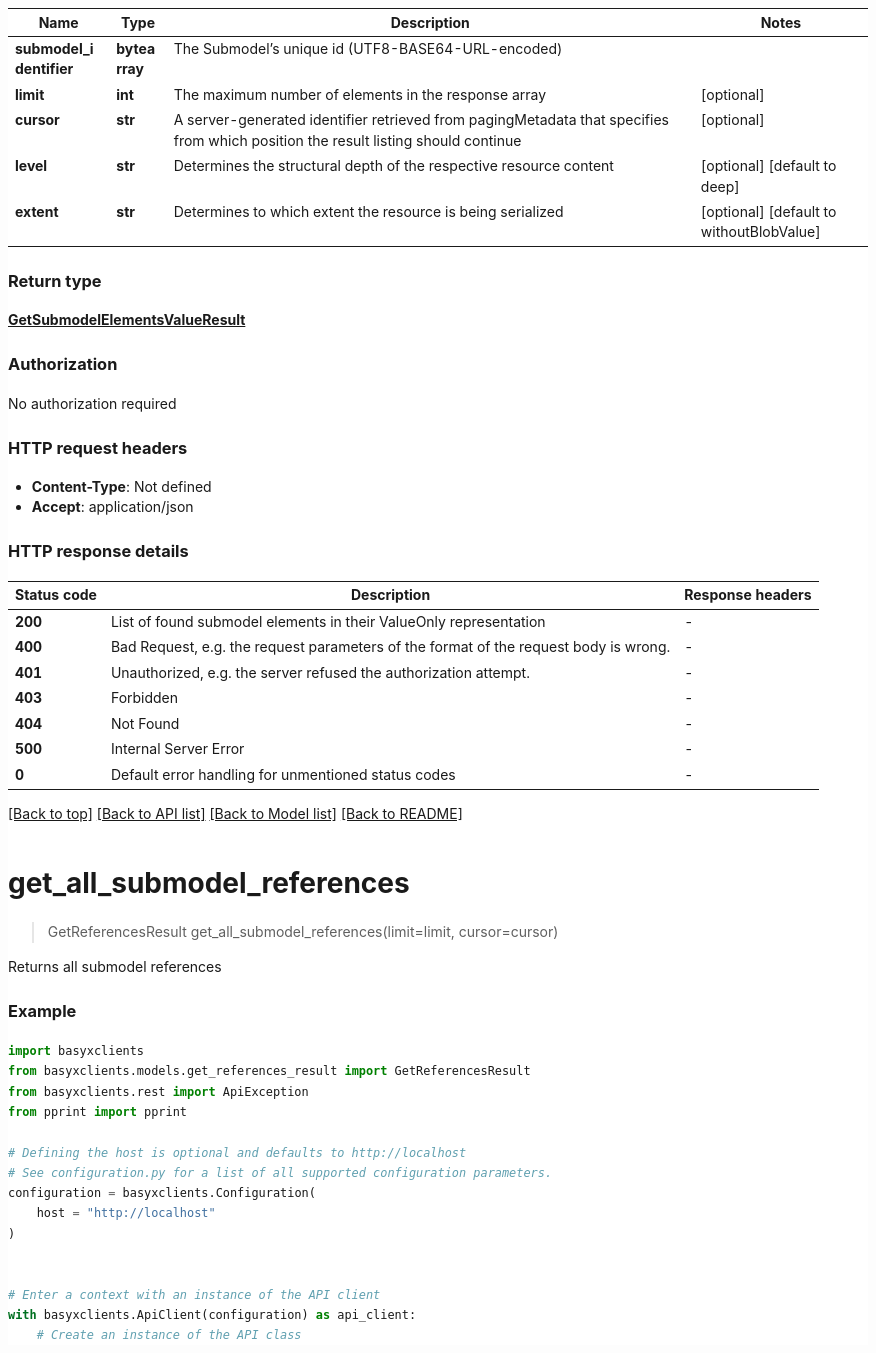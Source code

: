 
Name | Type | Description  | Notes
------------- | ------------- | ------------- | -------------
 **submodel_identifier** | **bytearray**| The Submodel’s unique id (UTF8-BASE64-URL-encoded) | 
 **limit** | **int**| The maximum number of elements in the response array | [optional] 
 **cursor** | **str**| A server-generated identifier retrieved from pagingMetadata that specifies from which position the result listing should continue | [optional] 
 **level** | **str**| Determines the structural depth of the respective resource content | [optional] [default to deep]
 **extent** | **str**| Determines to which extent the resource is being serialized | [optional] [default to withoutBlobValue]

### Return type

[**GetSubmodelElementsValueResult**](GetSubmodelElementsValueResult.md)

### Authorization

No authorization required

### HTTP request headers

 - **Content-Type**: Not defined
 - **Accept**: application/json

### HTTP response details

| Status code | Description | Response headers |
|-------------|-------------|------------------|
**200** | List of found submodel elements in their ValueOnly representation |  -  |
**400** | Bad Request, e.g. the request parameters of the format of the request body is wrong. |  -  |
**401** | Unauthorized, e.g. the server refused the authorization attempt. |  -  |
**403** | Forbidden |  -  |
**404** | Not Found |  -  |
**500** | Internal Server Error |  -  |
**0** | Default error handling for unmentioned status codes |  -  |

[[Back to top]](#) [[Back to API list]](../README.md#documentation-for-api-endpoints) [[Back to Model list]](../README.md#documentation-for-models) [[Back to README]](../README.md)

# **get_all_submodel_references**
> GetReferencesResult get_all_submodel_references(limit=limit, cursor=cursor)

Returns all submodel references

### Example


```python
import basyxclients
from basyxclients.models.get_references_result import GetReferencesResult
from basyxclients.rest import ApiException
from pprint import pprint

# Defining the host is optional and defaults to http://localhost
# See configuration.py for a list of all supported configuration parameters.
configuration = basyxclients.Configuration(
    host = "http://localhost"
)


# Enter a context with an instance of the API client
with basyxclients.ApiClient(configuration) as api_client:
    # Create an instance of the API class
```
